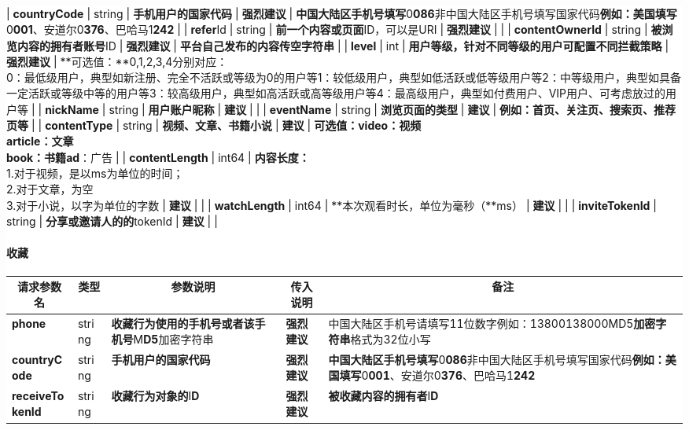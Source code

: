| **countryCode**    | string     | **手机用户的国家代码**                                                                                    | **强烈建议** | **中国大陆区手机号填写**0**086**非中国大陆区手机号填写国家代码**例如：美国填写**0**001**、安道尔0**376**、巴哈马1**242**                                                                                                                                                                    |
| **refer**Id        | string     | **前一个内容或页面**ID，可以是URI                                                                         | **强烈建议** |                                                                                                                                                                                                                                                                                             |
| **contentOwnerId** | string     | **被浏览内容的拥有者账号**ID                                                                              | **强烈建议** | **平台自己发布的内容传空字符串**                                                                                                                                                                                                                                                            |
| **level**          | int        | **用户等级，针对不同等级的用户可配置不同拦截策略**                                                        | **强烈建议** | **可选值：**0,1,2,3,4分别对应：<br/>0：最低级用户，典型如新注册、完全不活跃或等级为0的用户等1：较低级用户，典型如低活跃或低等级用户等2：中等级用户，典型如具备一定活跃或等级中等的用户等3：较高级用户，典型如高活跃或高等级用户等4：最高级用户，典型如付费用户、VIP用户、可考虑放过的用户等 |
| **nickName**       | string     | **用户账户昵称**                                                                                          | **建议**     |                                                                                                                                                                                                                                                                                             |
| **eventName**      | string     | **浏览页面的类型**                                                                                        | **建议**     | **例如：首页、关注页、搜索页、推荐页等**                                                                                                                                                                                                                                                    |
| **contentType**    | string     | **视频、文章、书籍小说**                                                                                  | **建议**     | **可选值：**video：视频<br/>article：文章<br/>book：书籍**ad**：广告                                                                                                                                                                                                                        |
| **contentLength**  | int64      | **内容长度：**<br/>1.对于视频，是以ms为单位的时间；<br/>2.对于文章，为空<br/>3.对于小说，以字为单位的字数 | **建议**     |                                                                                                                                                                                                                                                                                             |
| **watchLength**    | int64      | **本次观看时长，单位为毫秒（**ms）                                                                        | **建议**     |                                                                                                                                                                                                                                                                                             |
| **inviteTokenId**  | string     | **分享或邀请人的的**tokenId                                                                               | **建议**     |                                                                                                                                                                                                                                                                                             |

#### <span id="collect"> **收藏** </span>


| **请求参数名**     | **类型** | **参数说明**                                          | **传入说明** | **备注**                                                                                                                                                                                                                                                                                    |
| -------------------- | ---------- | ------------------------------------------------------- | -------------- | --------------------------------------------------------------------------------------------------------------------------------------------------------------------------------------------------------------------------------------------------------------------------------------------- |
| **phone**          | string   | **收藏行为使用的手机号或者该手机号**M**D5**加密字符串 | **强烈建议** | 中国大陆区手机号请填写11位数字例如：13800138000MD5**加密字符串**格式为32位小写                                                                                                                                                                                                              |
| **countryCode**    | string   | **手机用户的国家代码**                                | **强烈建议** | **中国大陆区手机号填写**0**086**非中国大陆区手机号填写国家代码**例如：美国填写**0**001**、安道尔0**376**、巴哈马1**242**                                                                                                                                                                    |
| **receiveTokenId** | string   | **收藏行为对象的**I**D**                              | **强烈建议** | **被收藏内容的拥有者**I**D**                                                                                                                                                                                                                                                                |